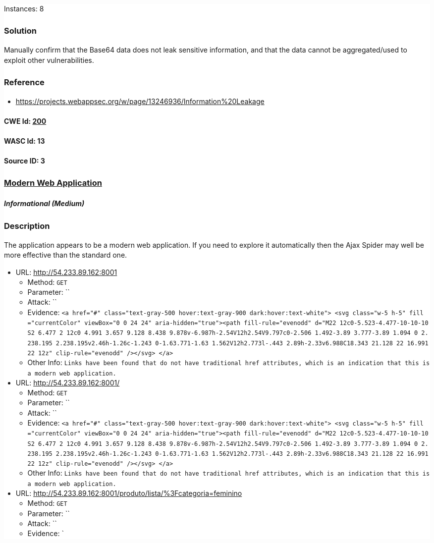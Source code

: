 Instances: 8

### Solution

Manually confirm that the Base64 data does not leak sensitive information, and that the data cannot be aggregated/used to exploit other vulnerabilities.

### Reference


* [ https://projects.webappsec.org/w/page/13246936/Information%20Leakage ](https://projects.webappsec.org/w/page/13246936/Information%20Leakage)


#### CWE Id: [ 200 ](https://cwe.mitre.org/data/definitions/200.html)


#### WASC Id: 13

#### Source ID: 3

### [ Modern Web Application ](https://www.zaproxy.org/docs/alerts/10109/)



##### Informational (Medium)

### Description

The application appears to be a modern web application. If you need to explore it automatically then the Ajax Spider may well be more effective than the standard one.

* URL: http://54.233.89.162:8001
  * Method: `GET`
  * Parameter: ``
  * Attack: ``
  * Evidence: `<a href="#" class="text-gray-500 hover:text-gray-900 dark:hover:text-white">
                    <svg class="w-5 h-5" fill="currentColor" viewBox="0 0 24 24" aria-hidden="true"><path fill-rule="evenodd" d="M22 12c0-5.523-4.477-10-10-10S2 6.477 2 12c0 4.991 3.657 9.128 8.438 9.878v-6.987h-2.54V12h2.54V9.797c0-2.506 1.492-3.89 3.777-3.89 1.094 0 2.238.195 2.238.195v2.46h-1.26c-1.243 0-1.63.771-1.63 1.562V12h2.773l-.443 2.89h-2.33v6.988C18.343 21.128 22 16.991 22 12z" clip-rule="evenodd" /></svg>
                </a>`
  * Other Info: `Links have been found that do not have traditional href attributes, which is an indication that this is a modern web application.`
* URL: http://54.233.89.162:8001/
  * Method: `GET`
  * Parameter: ``
  * Attack: ``
  * Evidence: `<a href="#" class="text-gray-500 hover:text-gray-900 dark:hover:text-white">
                    <svg class="w-5 h-5" fill="currentColor" viewBox="0 0 24 24" aria-hidden="true"><path fill-rule="evenodd" d="M22 12c0-5.523-4.477-10-10-10S2 6.477 2 12c0 4.991 3.657 9.128 8.438 9.878v-6.987h-2.54V12h2.54V9.797c0-2.506 1.492-3.89 3.777-3.89 1.094 0 2.238.195 2.238.195v2.46h-1.26c-1.243 0-1.63.771-1.63 1.562V12h2.773l-.443 2.89h-2.33v6.988C18.343 21.128 22 16.991 22 12z" clip-rule="evenodd" /></svg>
                </a>`
  * Other Info: `Links have been found that do not have traditional href attributes, which is an indication that this is a modern web application.`
* URL: http://54.233.89.162:8001/produto/lista/%3Fcategoria=feminino
  * Method: `GET`
  * Parameter: ``
  * Attack: ``
  * Evidence: `<a href="#" class="text-gray-500 hover:text-gray-900 dark:hover:text-white">